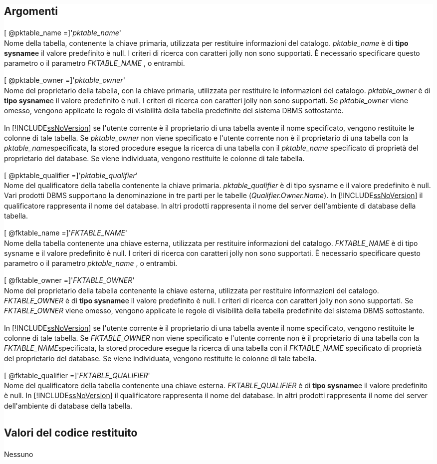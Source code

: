 ## <a name="arguments"></a>Argomenti  
 [ @pktable_name =]'*pktable_name*'  
 Nome della tabella, contenente la chiave primaria, utilizzata per restituire informazioni del catalogo. *pktable_name* è di **tipo sysname**e il valore predefinito è null. I criteri di ricerca con caratteri jolly non sono supportati. È necessario specificare questo parametro o il parametro *FKTABLE_NAME* , o entrambi.  
  
 [ @pktable_owner =]'*pktable_owner*'  
 Nome del proprietario della tabella, con la chiave primaria, utilizzata per restituire le informazioni del catalogo. *pktable_owner* è di **tipo sysname**e il valore predefinito è null. I criteri di ricerca con caratteri jolly non sono supportati. Se *pktable_owner* viene omesso, vengono applicate le regole di visibilità della tabella predefinite del sistema DBMS sottostante.  
  
 In [!INCLUDE[ssNoVersion](../../includes/ssnoversion-md.md)] se l'utente corrente è il proprietario di una tabella avente il nome specificato, vengono restituite le colonne di tale tabella. Se *pktable_owner* non viene specificato e l'utente corrente non è il proprietario di una tabella con la *pktable_name*specificata, la stored procedure esegue la ricerca di una tabella con il *pktable_name* specificato di proprietà del proprietario del database. Se viene individuata, vengono restituite le colonne di tale tabella.  
  
 [ @pktable_qualifier =]'*pktable_qualifier*'  
 Nome del qualificatore della tabella contenente la chiave primaria. *pktable_qualifier* è di tipo sysname e il valore predefinito è null. Vari prodotti DBMS supportano la denominazione in tre parti per le tabelle (*Qualifier.Owner.Name*). In [!INCLUDE[ssNoVersion](../../includes/ssnoversion-md.md)] il qualificatore rappresenta il nome del database. In altri prodotti rappresenta il nome del server dell'ambiente di database della tabella.  
  
 [ @fktable_name =]'*FKTABLE_NAME*'  
 Nome della tabella contenente una chiave esterna, utilizzata per restituire informazioni del catalogo. *FKTABLE_NAME* è di tipo sysname e il valore predefinito è null. I criteri di ricerca con caratteri jolly non sono supportati. È necessario specificare questo parametro o il parametro *pktable_name* , o entrambi.  
  
 [ @fktable_owner =]'*FKTABLE_OWNER*'  
 Nome del proprietario della tabella contenente la chiave esterna, utilizzata per restituire informazioni del catalogo. *FKTABLE_OWNER* è di **tipo sysname**e il valore predefinito è null. I criteri di ricerca con caratteri jolly non sono supportati. Se *FKTABLE_OWNER* viene omesso, vengono applicate le regole di visibilità della tabella predefinite del sistema DBMS sottostante.  
  
 In [!INCLUDE[ssNoVersion](../../includes/ssnoversion-md.md)] se l'utente corrente è il proprietario di una tabella avente il nome specificato, vengono restituite le colonne di tale tabella. Se *FKTABLE_OWNER* non viene specificato e l'utente corrente non è il proprietario di una tabella con la *FKTABLE_NAME*specificata, la stored procedure esegue la ricerca di una tabella con il *FKTABLE_NAME* specificato di proprietà del proprietario del database. Se viene individuata, vengono restituite le colonne di tale tabella.  
  
 [ @fktable_qualifier =]'*FKTABLE_QUALIFIER*'  
 Nome del qualificatore della tabella contenente una chiave esterna. *FKTABLE_QUALIFIER* è di **tipo sysname**e il valore predefinito è null. In [!INCLUDE[ssNoVersion](../../includes/ssnoversion-md.md)] il qualificatore rappresenta il nome del database. In altri prodotti rappresenta il nome del server dell'ambiente di database della tabella.  
  
## <a name="return-code-values"></a>Valori del codice restituito  
 Nessuno  
  